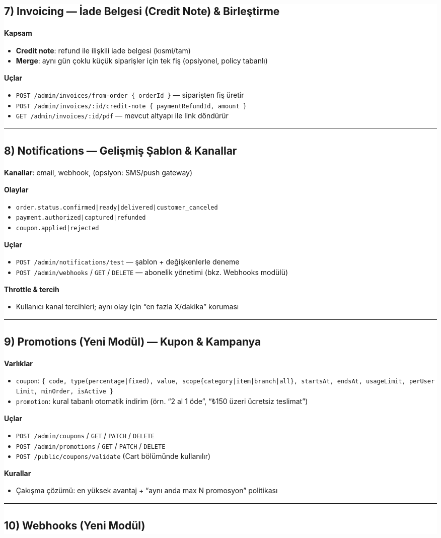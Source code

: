 ## 7) Invoicing — İade Belgesi (Credit Note) & Birleştirme

**Kapsam**

* **Credit note**: refund ile ilişkili iade belgesi (kısmi/tam)
* **Merge**: aynı gün çoklu küçük siparişler için tek fiş (opsiyonel, policy tabanlı)

**Uçlar**

* `POST /admin/invoices/from-order { orderId }` — siparişten fiş üretir
* `POST /admin/invoices/:id/credit-note { paymentRefundId, amount }`
* `GET /admin/invoices/:id/pdf` — mevcut altyapı ile link döndürür

---

## 8) Notifications — Gelişmiş Şablon & Kanallar

**Kanallar**: email, webhook, (opsiyon: SMS/push gateway)

**Olaylar**

* `order.status.confirmed|ready|delivered|customer_canceled`
* `payment.authorized|captured|refunded`
* `coupon.applied|rejected`

**Uçlar**

* `POST /admin/notifications/test` — şablon + değişkenlerle deneme
* `POST /admin/webhooks` / `GET` / `DELETE` — abonelik yönetimi (bkz. Webhooks modülü)

**Throttle & tercih**

* Kullanıcı kanal tercihleri; aynı olay için “en fazla X/dakika” koruması

---

## 9) Promotions (Yeni Modül) — Kupon & Kampanya

**Varlıklar**

* `coupon`: `{ code, type(percentage|fixed), value, scope{category|item|branch|all}, startsAt, endsAt, usageLimit, perUserLimit, minOrder, isActive }`
* `promotion`: kural tabanlı otomatik indirim (örn. “2 al 1 öde”, “₺150 üzeri ücretsiz teslimat”)

**Uçlar**

* `POST /admin/coupons` / `GET` / `PATCH` / `DELETE`
* `POST /admin/promotions` / `GET` / `PATCH` / `DELETE`
* `POST /public/coupons/validate` (Cart bölümünde kullanılır)

**Kurallar**

* Çakışma çözümü: en yüksek avantaj + “aynı anda max N promosyon” politikası

---

## 10) Webhooks (Yeni Modül)
